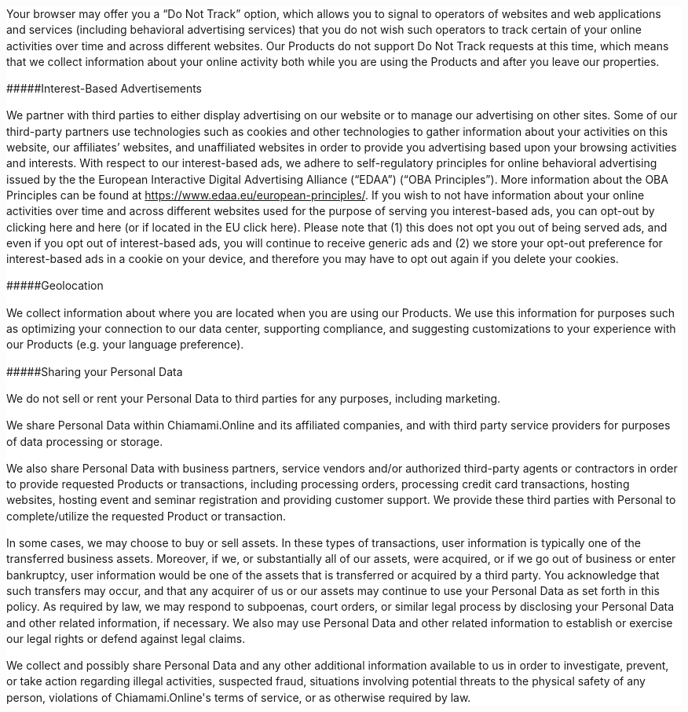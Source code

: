 Your browser may offer you a “Do Not Track” option, which allows you to signal to operators of websites and web applications and services (including behavioral advertising services) that you do not wish such operators to track certain of your online activities over time and across different websites. Our Products do not support Do Not Track requests at this time, which means that we collect information about your online activity both while you are using the Products and after you leave our properties.

#####Interest-Based Advertisements

We partner with third parties to either display advertising on our website or to manage our advertising on other sites. Some of our third-party partners use technologies such as cookies and other technologies to gather information about your activities on this website, our affiliates’ websites, and unaffiliated websites in order to provide you advertising based upon your browsing activities and interests. With respect to our interest-based ads, we adhere to self-regulatory principles for online behavioral advertising issued by the the European Interactive Digital Advertising Alliance (“EDAA”) (“OBA Principles”). More information about the OBA Principles can be found at https://www.edaa.eu/european-principles/. If you wish to not have information about your online activities over time and across different websites used for the purpose of serving you interest-based ads, you can opt-out by clicking here and here (or if located in the EU click here). Please note that (1) this does not opt you out of being served ads, and even if you opt out of interest-based ads, you will continue to receive generic ads and (2) we store your opt-out preference for interest-based ads in a cookie on your device, and therefore you may have to opt out again if you delete your cookies.

#####Geolocation

We collect information about where you are located when you are using our Products. We use this information for purposes such as optimizing your connection to our data center, supporting compliance, and suggesting customizations to your experience with our Products (e.g. your language preference).

#####Sharing your Personal Data

We do not sell or rent your Personal Data to third parties for any purposes, including marketing.

We share Personal Data within Chiamami.Online and its affiliated companies, and with third party service providers for purposes of data processing or storage.

We also share Personal Data with business partners, service vendors and/or authorized third-party agents or contractors in order to provide requested Products or transactions, including processing orders, processing credit card transactions, hosting websites, hosting event and seminar registration and providing customer support. We provide these third parties with Personal to complete/utilize the requested Product or transaction.

In some cases, we may choose to buy or sell assets. In these types of transactions, user information is typically one of the transferred business assets. Moreover, if we, or substantially all of our assets, were acquired, or if we go out of business or enter bankruptcy, user information would be one of the assets that is transferred or acquired by a third party. You acknowledge that such transfers may occur, and that any acquirer of us or our assets may continue to use your Personal Data as set forth in this policy. As required by law, we may respond to subpoenas, court orders, or similar legal process by disclosing your Personal Data and other related information, if necessary. We also may use Personal Data and other related information to establish or exercise our legal rights or defend against legal claims.

We collect and possibly share Personal Data and any other additional information available to us in order to investigate, prevent, or take action regarding illegal activities, suspected fraud, situations involving potential threats to the physical safety of any person, violations of Chiamami.Online's terms of service, or as otherwise required by law.
